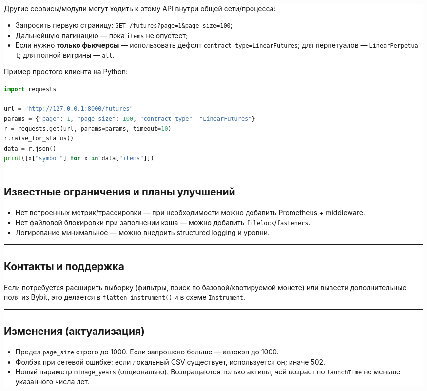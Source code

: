 Другие сервисы/модули могут ходить к этому API внутри общей сети/процесса:
- Запросить первую страницу: `GET /futures?page=1&page_size=100`;
- Дальнейшую пагинацию — пока `items` не опустеет;
- Если нужно **только фьючерсы** — использовать дефолт `contract_type=LinearFutures`; для перпетуалов — `LinearPerpetual`; для полной витрины — `all`.

Пример простого клиента на Python:
```python
import requests

url = "http://127.0.0.1:8000/futures"
params = {"page": 1, "page_size": 100, "contract_type": "LinearFutures"}
r = requests.get(url, params=params, timeout=10)
r.raise_for_status()
data = r.json()
print([x["symbol"] for x in data["items"]])
```

---

## Известные ограничения и планы улучшений

- Нет встроенных метрик/трассировки — при необходимости можно добавить Prometheus + middleware.
- Нет файловой блокировки при заполнении кэша — можно добавить `filelock`/`fasteners`.
- Логирование минимальное — можно внедрить structured logging и уровни.

---

## Контакты и поддержка

Если потребуется расширить выборку (фильтры, поиск по базовой/квотируемой монете) или вывести дополнительные поля из Bybit, это делается в `flatten_instrument()` и в схеме `Instrument`.


---

## Изменения (актуализация)
- Предел `page_size` строго до 1000. Если запрошено больше — автокэп до 1000.
- Фолбэк при сетевой ошибке: если локальный CSV существует, используется он; иначе 502.
- Новый параметр `minage_years` (опционально). Возвращаются только активы, чей возраст по `launchTime` не меньше указанного числа лет.

